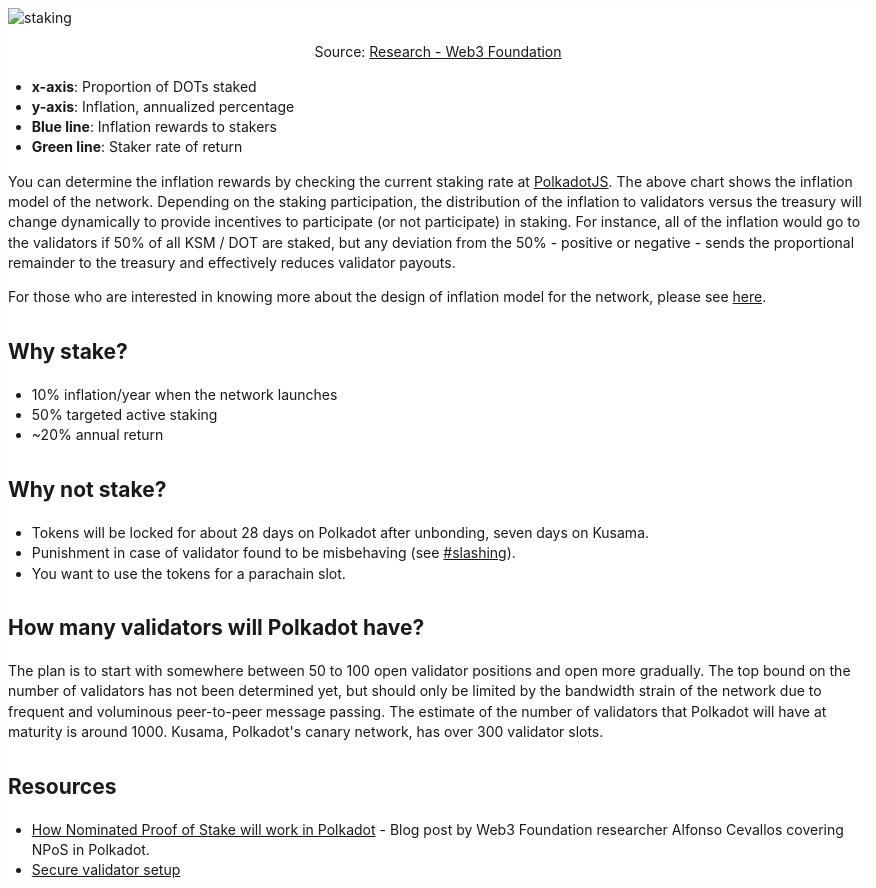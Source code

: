 ![staking](assets/NPoS/staking-participation-rate.png)

<p style="text-align:center">Source: <a href="https://research.web3.foundation/en/latest/polkadot/Token%20Economics.html">Research - Web3 Foundation</a></p>

- **x-axis**: Proportion of DOTs staked
- **y-axis**: Inflation, annualized percentage
- **Blue line**: Inflation rewards to stakers
- **Green line**: Staker rate of return

You can determine the inflation rewards by checking the current staking rate at
[PolkadotJS](https://polkadot.js.org/apps/#/staking/targets). The above chart shows the inflation
model of the network. Depending on the staking participation, the distribution of the inflation to
validators versus the treasury will change dynamically to provide incentives to participate (or not
participate) in staking. For instance, all of the inflation would go to the validators if 50% of all
KSM / DOT are staked, but any deviation from the 50% - positive or negative - sends the proportional
remainder to the treasury and effectively reduces validator payouts.

For those who are interested in knowing more about the design of inflation model for the network,
please see [here](https://research.web3.foundation/en/latest/polkadot/Token%20Economics.html).

## Why stake?

- 10% inflation/year when the network launches
- 50% targeted active staking
- ~20% annual return

## Why not stake?

- Tokens will be locked for about 28 days on Polkadot after unbonding, seven days on Kusama.
- Punishment in case of validator found to be misbehaving (see [#slashing](#slashing)).
- You want to use the tokens for a parachain slot.

## How many validators will Polkadot have?

The plan is to start with somewhere between 50 to 100 open validator positions and open more
gradually. The top bound on the number of validators has not been determined yet, but should only be
limited by the bandwidth strain of the network due to frequent and voluminous peer-to-peer message
passing. The estimate of the number of validators that Polkadot will have at maturity is
around 1000. Kusama, Polkadot's canary network, has over 300 validator slots.

## Resources

- [How Nominated Proof of Stake will work in Polkadot](https://medium.com/web3foundation/how-nominated-proof-of-stake-will-work-in-polkadot-377d70c6bd43) -
  Blog post by Web3 Foundation researcher Alfonso Cevallos covering NPoS in Polkadot.
- [Secure validator setup](https://wiki.polkadot.network/docs/en/maintain-guides-secure-validator)

[epoch]: glossary#epoch
[how to chill]: maintain-guides-how-to-chill
